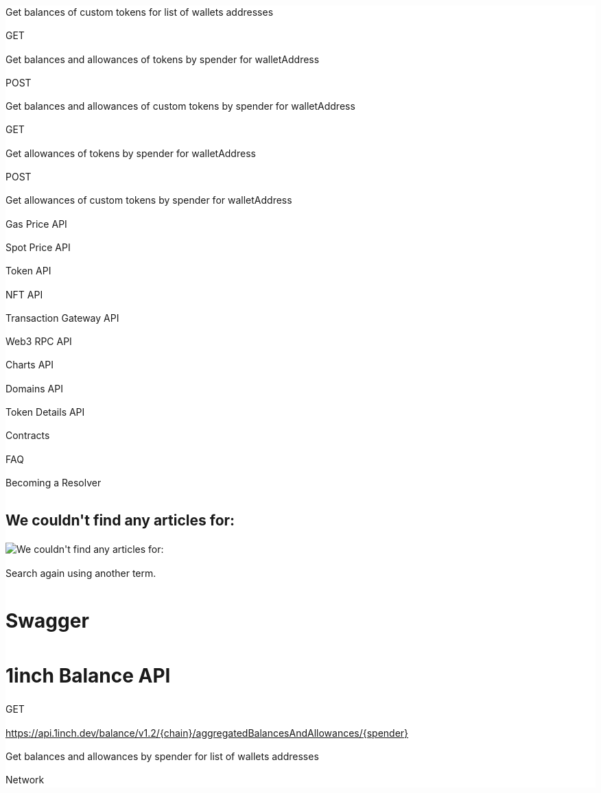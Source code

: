 Get balances of custom tokens for list of wallets addresses

GET

Get balances and allowances of tokens by spender for walletAddress

POST

Get balances and allowances of custom tokens by spender for walletAddress

GET

Get allowances of tokens by spender for walletAddress

POST

Get allowances of custom tokens by spender for walletAddress

Gas Price API

Spot Price API

Token API

NFT API

Transaction Gateway API

Web3 RPC API

Charts API

Domains API

Token Details API

Contracts

FAQ

Becoming a Resolver

## We couldn't find any articles for:

![We couldn't find any articles for: ](https://portal.1inch.dev/assets/icons/empty-state.svg)

Search again using another term.

# Swagger

# 1inch Balance API

GET

https://api.1inch.dev/balance/v1.2/{chain}/aggregatedBalancesAndAllowances/{spender}

Get balances and allowances by spender for list of wallets addresses

Network
